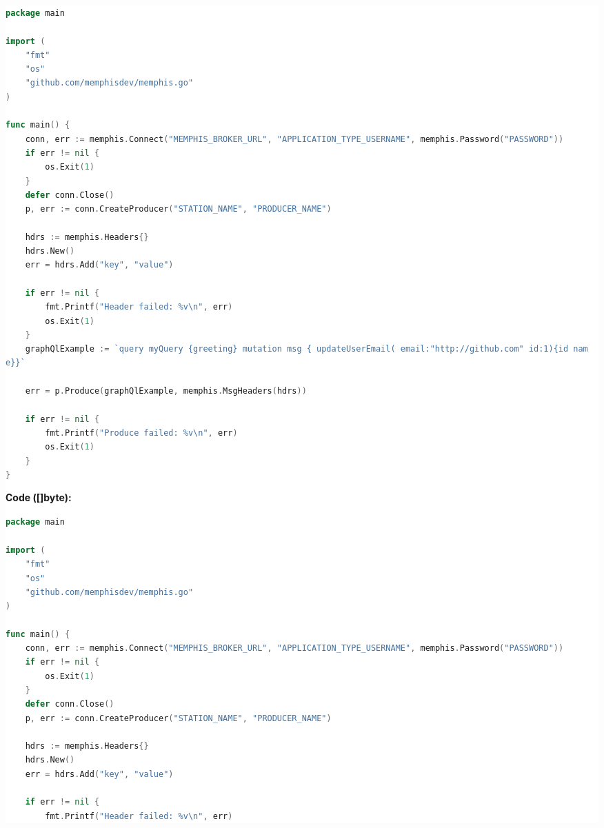 ```go
package main

import (
    "fmt"
    "os"
    "github.com/memphisdev/memphis.go"
)

func main() {
    conn, err := memphis.Connect("MEMPHIS_BROKER_URL", "APPLICATION_TYPE_USERNAME", memphis.Password("PASSWORD"))
    if err != nil {
        os.Exit(1)
    }
    defer conn.Close()
    p, err := conn.CreateProducer("STATION_NAME", "PRODUCER_NAME")

    hdrs := memphis.Headers{}
    hdrs.New()
    err = hdrs.Add("key", "value")

    if err != nil {
        fmt.Printf("Header failed: %v\n", err)
        os.Exit(1)
    }
    graphQlExample := `query myQuery {greeting} mutation msg { updateUserEmail( email:"http://github.com" id:1){id name}}`

    err = p.Produce(graphQlExample, memphis.MsgHeaders(hdrs))

    if err != nil {
        fmt.Printf("Produce failed: %v\n", err)
        os.Exit(1)
    }
}

```

**Code (\[]byte):**

```go
package main

import (
    "fmt"
    "os"
    "github.com/memphisdev/memphis.go"
)

func main() {
    conn, err := memphis.Connect("MEMPHIS_BROKER_URL", "APPLICATION_TYPE_USERNAME", memphis.Password("PASSWORD"))
    if err != nil {
        os.Exit(1)
    }
    defer conn.Close()
    p, err := conn.CreateProducer("STATION_NAME", "PRODUCER_NAME")

    hdrs := memphis.Headers{}
    hdrs.New()
    err = hdrs.Add("key", "value")

    if err != nil {
        fmt.Printf("Header failed: %v\n", err)
```